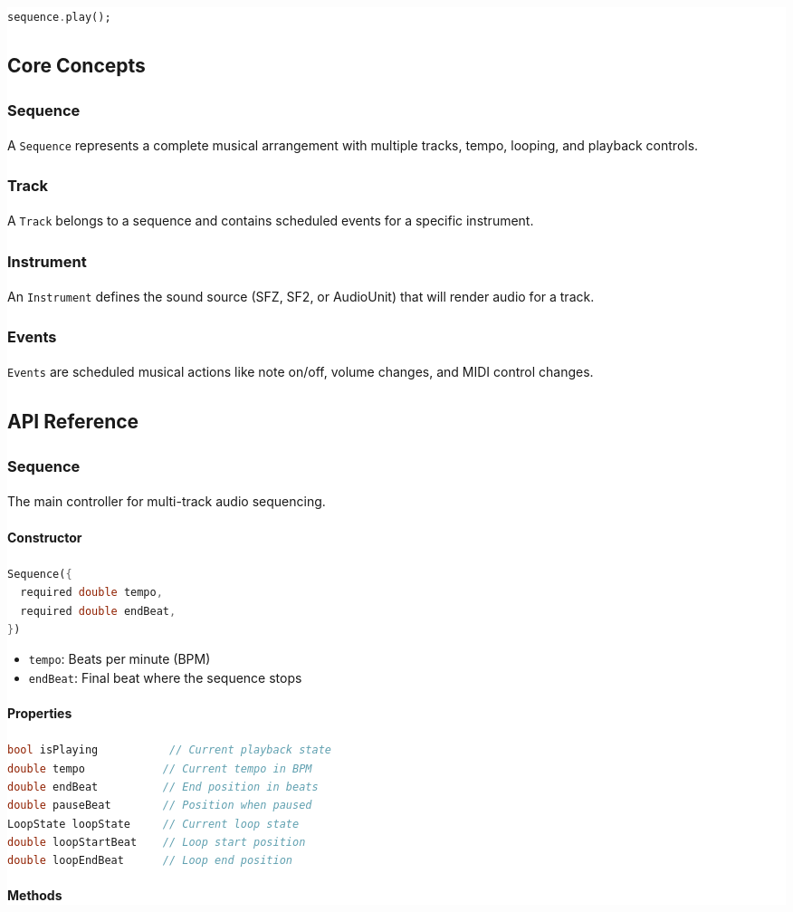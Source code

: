 ```dart
sequence.play();
```

## Core Concepts

### Sequence
A `Sequence` represents a complete musical arrangement with multiple tracks, tempo, looping, and playback controls.

### Track
A `Track` belongs to a sequence and contains scheduled events for a specific instrument.

### Instrument
An `Instrument` defines the sound source (SFZ, SF2, or AudioUnit) that will render audio for a track.

### Events
`Events` are scheduled musical actions like note on/off, volume changes, and MIDI control changes.

## API Reference

### Sequence

The main controller for multi-track audio sequencing.

#### Constructor

```dart
Sequence({
  required double tempo,
  required double endBeat,
})
```

- `tempo`: Beats per minute (BPM)
- `endBeat`: Final beat where the sequence stops

#### Properties

```dart
bool isPlaying           // Current playback state
double tempo            // Current tempo in BPM
double endBeat          // End position in beats
double pauseBeat        // Position when paused
LoopState loopState     // Current loop state
double loopStartBeat    // Loop start position
double loopEndBeat      // Loop end position
```

#### Methods
